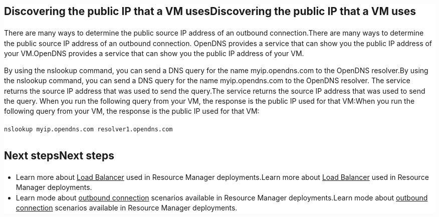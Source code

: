 ## <a name="discoveroutbound"></a><span data-ttu-id="2af9e-289">Discovering the public IP that a VM uses</span><span class="sxs-lookup"><span data-stu-id="2af9e-289">Discovering the public IP that a VM uses</span></span>
<span data-ttu-id="2af9e-290">There are many ways to determine the public source IP address of an outbound connection.</span><span class="sxs-lookup"><span data-stu-id="2af9e-290">There are many ways to determine the public source IP address of an outbound connection.</span></span> <span data-ttu-id="2af9e-291">OpenDNS provides a service that can show you the public IP address of your VM.</span><span class="sxs-lookup"><span data-stu-id="2af9e-291">OpenDNS provides a service that can show you the public IP address of your VM.</span></span> 

<span data-ttu-id="2af9e-292">By using the nslookup command, you can send a DNS query for the name myip.opendns.com to the OpenDNS resolver.</span><span class="sxs-lookup"><span data-stu-id="2af9e-292">By using the nslookup command, you can send a DNS query for the name myip.opendns.com to the OpenDNS resolver.</span></span> <span data-ttu-id="2af9e-293">The service returns the source IP address that was used to send the query.</span><span class="sxs-lookup"><span data-stu-id="2af9e-293">The service returns the source IP address that was used to send the query.</span></span> <span data-ttu-id="2af9e-294">When you run the following query from your VM, the response is the public IP used for that VM:</span><span class="sxs-lookup"><span data-stu-id="2af9e-294">When you run the following query from your VM, the response is the public IP used for that VM:</span></span>

    nslookup myip.opendns.com resolver1.opendns.com


## <a name="next-steps"></a><span data-ttu-id="2af9e-295">Next steps</span><span class="sxs-lookup"><span data-stu-id="2af9e-295">Next steps</span></span>

- <span data-ttu-id="2af9e-296">Learn more about [Load Balancer](load-balancer-overview.md) used in Resource Manager deployments.</span><span class="sxs-lookup"><span data-stu-id="2af9e-296">Learn more about [Load Balancer](load-balancer-overview.md) used in Resource Manager deployments.</span></span>
- <span data-ttu-id="2af9e-297">Learn mode about [outbound connection](load-balancer-outbound-connections.md) scenarios available in Resource Manager deployments.</span><span class="sxs-lookup"><span data-stu-id="2af9e-297">Learn mode about [outbound connection](load-balancer-outbound-connections.md) scenarios available in Resource Manager deployments.</span></span>
